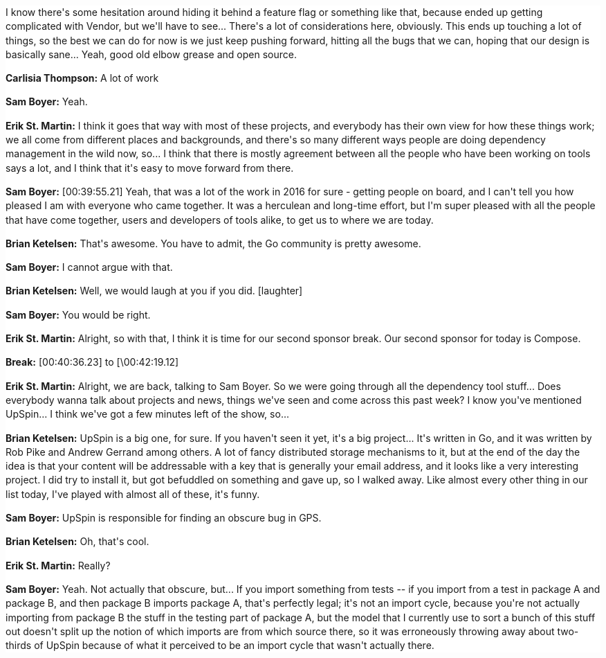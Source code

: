 I know there's some hesitation around hiding it behind a feature flag or something like that, because ended up getting complicated with Vendor, but we'll have to see... There's a lot of considerations here, obviously. This ends up touching a lot of things, so the best we can do for now is we just keep pushing forward, hitting all the bugs that we can, hoping that our design is basically sane... Yeah, good old elbow grease and open source.

**Carlisia Thompson:** A lot of work

**Sam Boyer:** Yeah.

**Erik St. Martin:** I think it goes that way with most of these projects, and everybody has their own view for how these things work; we all come from different places and backgrounds, and there's so many different ways people are doing dependency management in the wild now, so... I think that there is mostly agreement between all the people who have been working on tools says a lot, and I think that it's easy to move forward from there.

**Sam Boyer:** \[00:39:55.21\] Yeah, that was a lot of the work in 2016 for sure - getting people on board, and I can't tell you how pleased I am with everyone who came together. It was a herculean and long-time effort, but I'm super pleased with all the people that have come together, users and developers of tools alike, to get us to where we are today.

**Brian Ketelsen:** That's awesome. You have to admit, the Go community is pretty awesome.

**Sam Boyer:** I cannot argue with that.

**Brian Ketelsen:** Well, we would laugh at you if you did. \[laughter\]

**Sam Boyer:** You would be right.

**Erik St. Martin:** Alright, so with that, I think it is time for our second sponsor break. Our second sponsor for today is Compose.

**Break:** \[00:40:36.23\] to \[\\00:42:19.12\]

**Erik St. Martin:** Alright, we are back, talking to Sam Boyer. So we were going through all the dependency tool stuff... Does everybody wanna talk about projects and news, things we've seen and come across this past week? I know you've mentioned UpSpin... I think we've got a few minutes left of the show, so...

**Brian Ketelsen:** UpSpin is a big one, for sure. If you haven't seen it yet, it's a big project... It's written in Go, and it was written by Rob Pike and Andrew Gerrand among others. A lot of fancy distributed storage mechanisms to it, but at the end of the day the idea is that your content will be addressable with a key that is generally your email address, and it looks like a very interesting project. I did try to install it, but got befuddled on something and gave up, so I walked away. Like almost every other thing in our list today, I've played with almost all of these, it's funny.

**Sam Boyer:** UpSpin is responsible for finding an obscure bug in GPS.

**Brian Ketelsen:** Oh, that's cool.

**Erik St. Martin:** Really?

**Sam Boyer:** Yeah. Not actually that obscure, but... If you import something from tests -- if you import from a test in package A and package B, and then package B imports package A, that's perfectly legal; it's not an import cycle, because you're not actually importing from package B the stuff in the testing part of package A, but the model that I currently use to sort a bunch of this stuff out doesn't split up the notion of which imports are from which source there, so it was erroneously throwing away about two-thirds of UpSpin because of what it perceived to be an import cycle that wasn't actually there.
